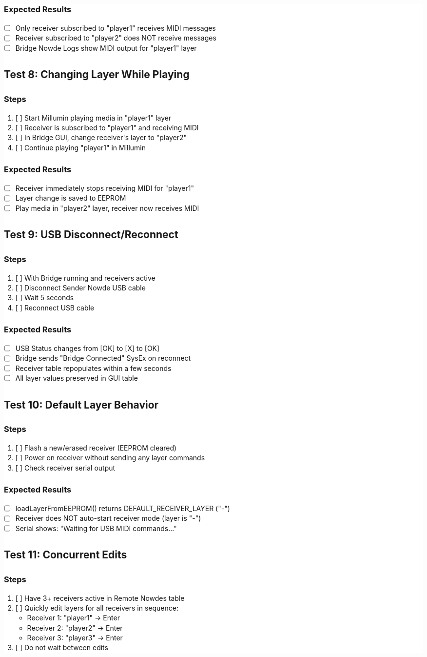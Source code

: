 ### Expected Results
- [ ] Only receiver subscribed to "player1" receives MIDI messages
- [ ] Receiver subscribed to "player2" does NOT receive messages
- [ ] Bridge Nowde Logs show MIDI output for "player1" layer

## Test 8: Changing Layer While Playing

### Steps
1. [ ] Start Millumin playing media in "player1" layer
2. [ ] Receiver is subscribed to "player1" and receiving MIDI
3. [ ] In Bridge GUI, change receiver's layer to "player2"
4. [ ] Continue playing "player1" in Millumin

### Expected Results
- [ ] Receiver immediately stops receiving MIDI for "player1"
- [ ] Layer change is saved to EEPROM
- [ ] Play media in "player2" layer, receiver now receives MIDI

## Test 9: USB Disconnect/Reconnect

### Steps
1. [ ] With Bridge running and receivers active
2. [ ] Disconnect Sender Nowde USB cable
3. [ ] Wait 5 seconds
4. [ ] Reconnect USB cable

### Expected Results
- [ ] USB Status changes from [OK] to [X] to [OK]
- [ ] Bridge sends "Bridge Connected" SysEx on reconnect
- [ ] Receiver table repopulates within a few seconds
- [ ] All layer values preserved in GUI table

## Test 10: Default Layer Behavior

### Steps
1. [ ] Flash a new/erased receiver (EEPROM cleared)
2. [ ] Power on receiver without sending any layer commands
3. [ ] Check receiver serial output

### Expected Results
- [ ] loadLayerFromEEPROM() returns DEFAULT_RECEIVER_LAYER ("-")
- [ ] Receiver does NOT auto-start receiver mode (layer is "-")
- [ ] Serial shows: "Waiting for USB MIDI commands..."

## Test 11: Concurrent Edits

### Steps
1. [ ] Have 3+ receivers active in Remote Nowdes table
2. [ ] Quickly edit layers for all receivers in sequence:
   - Receiver 1: "player1" → Enter
   - Receiver 2: "player2" → Enter
   - Receiver 3: "player3" → Enter
3. [ ] Do not wait between edits
